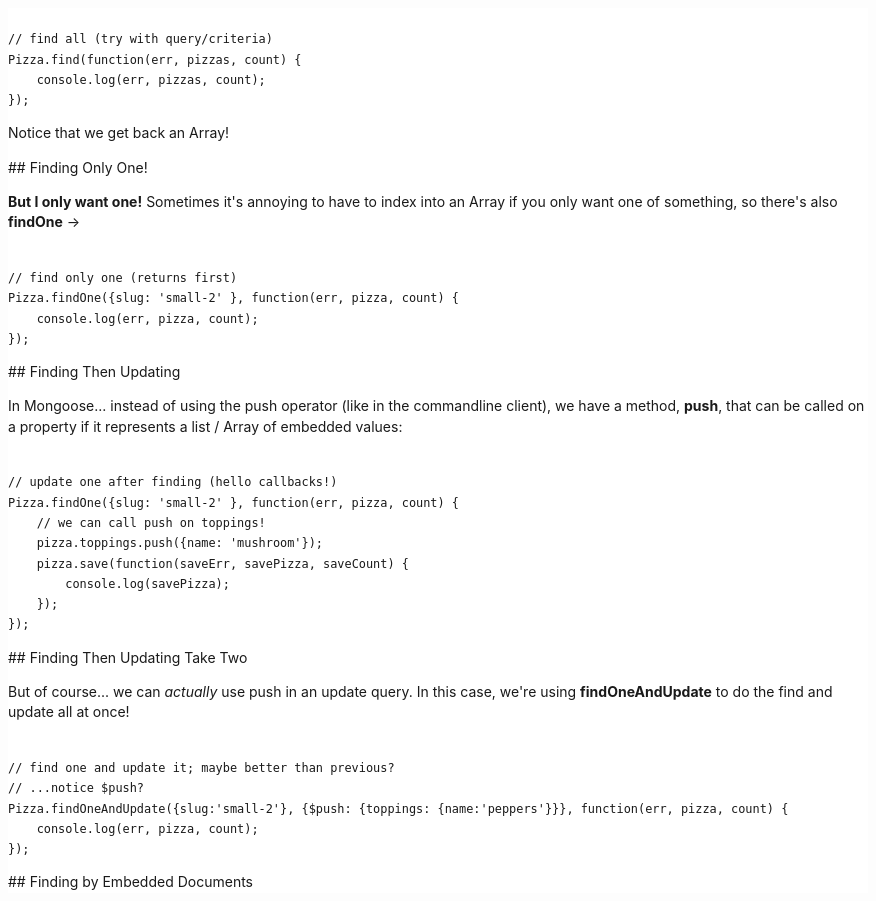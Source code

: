 <pre><code data-trim contenteditable>
// find all (try with query/criteria)
Pizza.find(function(err, pizzas, count) {
	console.log(err, pizzas, count);
});
</code></pre>

Notice that we get back an Array!
</section>
<section markdown="block">
## Finding Only One!

__But I only want one!__ Sometimes it's annoying to have to index into an Array if you only want one of something, so there's also __findOne__ &rarr;
<pre><code data-trim contenteditable>
// find only one (returns first)
Pizza.findOne({slug: 'small-2' }, function(err, pizza, count) {
	console.log(err, pizza, count);
});
</code></pre>
</section>

<section markdown="block">
## Finding Then Updating

In Mongoose... instead of using the push operator (like in the commandline client), we have a method, __push__, that can be called on a property if it represents a list / Array of embedded values:
<pre><code data-trim contenteditable>
// update one after finding (hello callbacks!)
Pizza.findOne({slug: 'small-2' }, function(err, pizza, count) {
    // we can call push on toppings!
	pizza.toppings.push({name: 'mushroom'});
	pizza.save(function(saveErr, savePizza, saveCount) {
		console.log(savePizza);	
	});
});
</code></pre>
</section>

<section markdown="block">
## Finding Then Updating Take Two

But of course... we can _actually_ use push in an update query. In this case, we're using __findOneAndUpdate__ to do the find and update all at once!

<pre><code data-trim contenteditable>
// find one and update it; maybe better than previous?
// ...notice $push?
Pizza.findOneAndUpdate({slug:'small-2'}, {$push: {toppings: {name:'peppers'}}}, function(err, pizza, count) {
	console.log(err, pizza, count);
});
</code></pre>
</section>
<section markdown="block">
## Finding by Embedded Documents
